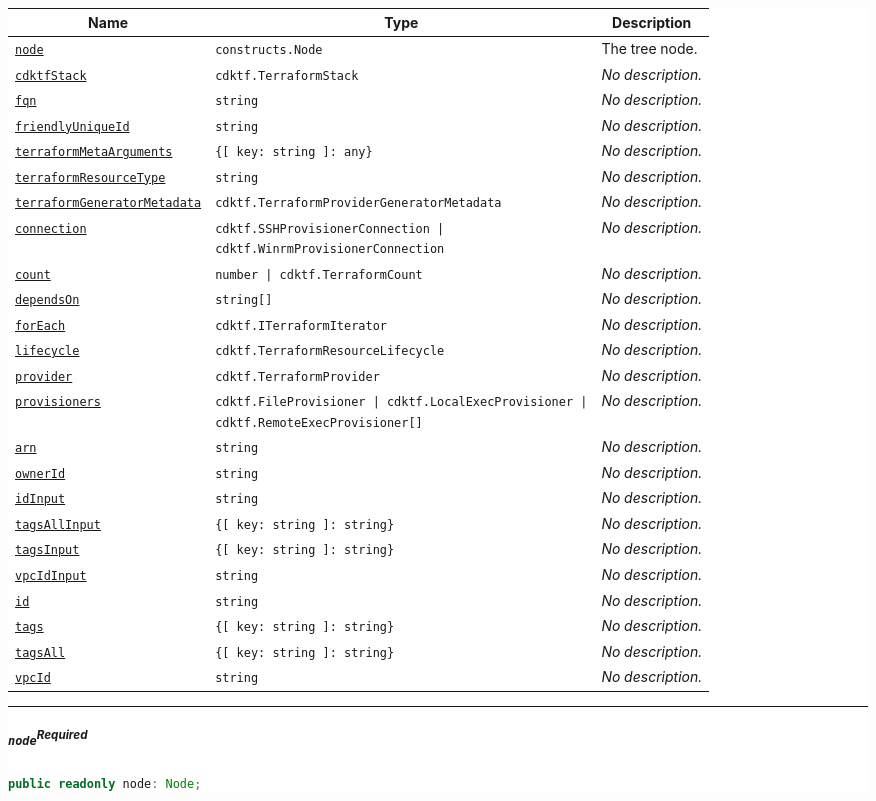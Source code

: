 | **Name** | **Type** | **Description** |
| --- | --- | --- |
| <code><a href="#@cdktf/aws-cdk.ec2CarrierGateway.Ec2CarrierGateway.property.node">node</a></code> | <code>constructs.Node</code> | The tree node. |
| <code><a href="#@cdktf/aws-cdk.ec2CarrierGateway.Ec2CarrierGateway.property.cdktfStack">cdktfStack</a></code> | <code>cdktf.TerraformStack</code> | *No description.* |
| <code><a href="#@cdktf/aws-cdk.ec2CarrierGateway.Ec2CarrierGateway.property.fqn">fqn</a></code> | <code>string</code> | *No description.* |
| <code><a href="#@cdktf/aws-cdk.ec2CarrierGateway.Ec2CarrierGateway.property.friendlyUniqueId">friendlyUniqueId</a></code> | <code>string</code> | *No description.* |
| <code><a href="#@cdktf/aws-cdk.ec2CarrierGateway.Ec2CarrierGateway.property.terraformMetaArguments">terraformMetaArguments</a></code> | <code>{[ key: string ]: any}</code> | *No description.* |
| <code><a href="#@cdktf/aws-cdk.ec2CarrierGateway.Ec2CarrierGateway.property.terraformResourceType">terraformResourceType</a></code> | <code>string</code> | *No description.* |
| <code><a href="#@cdktf/aws-cdk.ec2CarrierGateway.Ec2CarrierGateway.property.terraformGeneratorMetadata">terraformGeneratorMetadata</a></code> | <code>cdktf.TerraformProviderGeneratorMetadata</code> | *No description.* |
| <code><a href="#@cdktf/aws-cdk.ec2CarrierGateway.Ec2CarrierGateway.property.connection">connection</a></code> | <code>cdktf.SSHProvisionerConnection \| cdktf.WinrmProvisionerConnection</code> | *No description.* |
| <code><a href="#@cdktf/aws-cdk.ec2CarrierGateway.Ec2CarrierGateway.property.count">count</a></code> | <code>number \| cdktf.TerraformCount</code> | *No description.* |
| <code><a href="#@cdktf/aws-cdk.ec2CarrierGateway.Ec2CarrierGateway.property.dependsOn">dependsOn</a></code> | <code>string[]</code> | *No description.* |
| <code><a href="#@cdktf/aws-cdk.ec2CarrierGateway.Ec2CarrierGateway.property.forEach">forEach</a></code> | <code>cdktf.ITerraformIterator</code> | *No description.* |
| <code><a href="#@cdktf/aws-cdk.ec2CarrierGateway.Ec2CarrierGateway.property.lifecycle">lifecycle</a></code> | <code>cdktf.TerraformResourceLifecycle</code> | *No description.* |
| <code><a href="#@cdktf/aws-cdk.ec2CarrierGateway.Ec2CarrierGateway.property.provider">provider</a></code> | <code>cdktf.TerraformProvider</code> | *No description.* |
| <code><a href="#@cdktf/aws-cdk.ec2CarrierGateway.Ec2CarrierGateway.property.provisioners">provisioners</a></code> | <code>cdktf.FileProvisioner \| cdktf.LocalExecProvisioner \| cdktf.RemoteExecProvisioner[]</code> | *No description.* |
| <code><a href="#@cdktf/aws-cdk.ec2CarrierGateway.Ec2CarrierGateway.property.arn">arn</a></code> | <code>string</code> | *No description.* |
| <code><a href="#@cdktf/aws-cdk.ec2CarrierGateway.Ec2CarrierGateway.property.ownerId">ownerId</a></code> | <code>string</code> | *No description.* |
| <code><a href="#@cdktf/aws-cdk.ec2CarrierGateway.Ec2CarrierGateway.property.idInput">idInput</a></code> | <code>string</code> | *No description.* |
| <code><a href="#@cdktf/aws-cdk.ec2CarrierGateway.Ec2CarrierGateway.property.tagsAllInput">tagsAllInput</a></code> | <code>{[ key: string ]: string}</code> | *No description.* |
| <code><a href="#@cdktf/aws-cdk.ec2CarrierGateway.Ec2CarrierGateway.property.tagsInput">tagsInput</a></code> | <code>{[ key: string ]: string}</code> | *No description.* |
| <code><a href="#@cdktf/aws-cdk.ec2CarrierGateway.Ec2CarrierGateway.property.vpcIdInput">vpcIdInput</a></code> | <code>string</code> | *No description.* |
| <code><a href="#@cdktf/aws-cdk.ec2CarrierGateway.Ec2CarrierGateway.property.id">id</a></code> | <code>string</code> | *No description.* |
| <code><a href="#@cdktf/aws-cdk.ec2CarrierGateway.Ec2CarrierGateway.property.tags">tags</a></code> | <code>{[ key: string ]: string}</code> | *No description.* |
| <code><a href="#@cdktf/aws-cdk.ec2CarrierGateway.Ec2CarrierGateway.property.tagsAll">tagsAll</a></code> | <code>{[ key: string ]: string}</code> | *No description.* |
| <code><a href="#@cdktf/aws-cdk.ec2CarrierGateway.Ec2CarrierGateway.property.vpcId">vpcId</a></code> | <code>string</code> | *No description.* |

---

##### `node`<sup>Required</sup> <a name="node" id="@cdktf/aws-cdk.ec2CarrierGateway.Ec2CarrierGateway.property.node"></a>

```typescript
public readonly node: Node;
```
